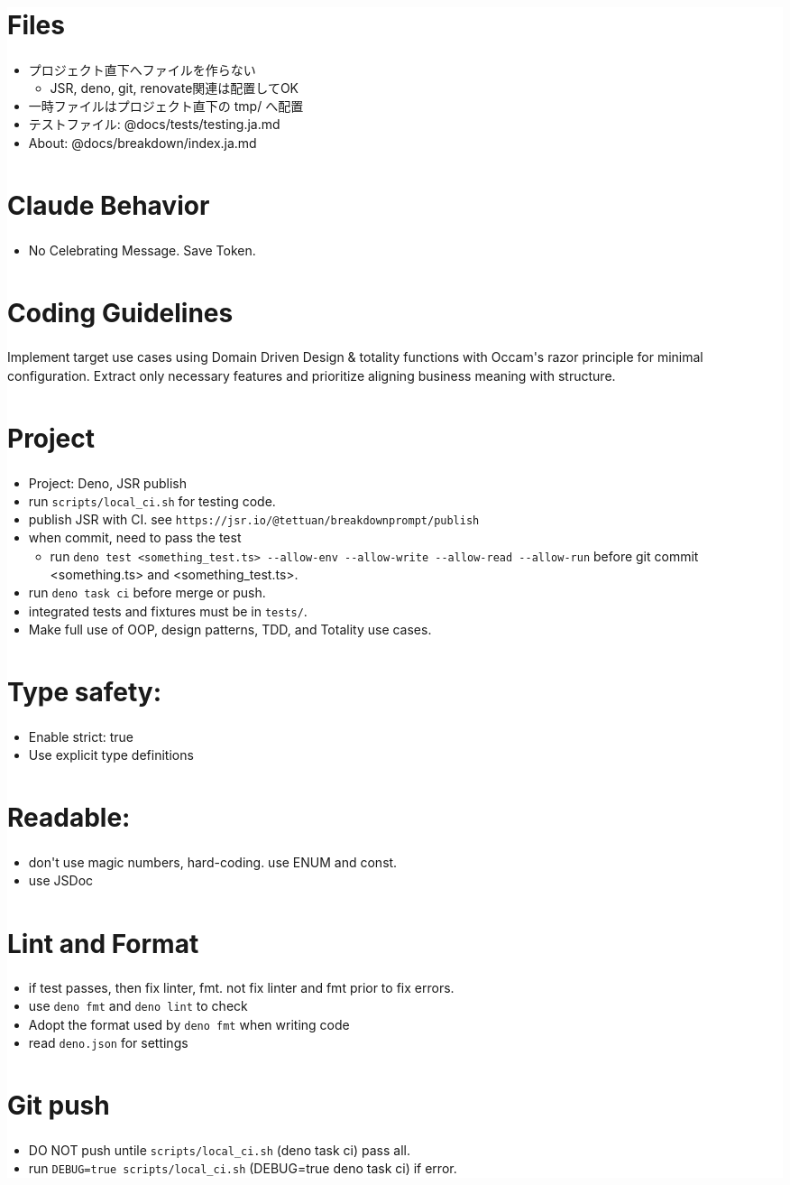 # Files

- プロジェクト直下へファイルを作らない
  -  JSR, deno, git, renovate関連は配置してOK
- 一時ファイルはプロジェクト直下の tmp/ へ配置
- テストファイル: @docs/tests/testing.ja.md 
- About: @docs/breakdown/index.ja.md

# Claude Behavior
- No Celebrating Message. Save Token.

# Coding Guidelines
Implement target use cases using Domain Driven Design & totality functions with Occam's razor principle for minimal configuration. Extract only necessary features and prioritize aligning business meaning with structure.

# Project
- Project: Deno, JSR publish
- run `scripts/local_ci.sh` for testing code.
- publish JSR with CI. see `https://jsr.io/@tettuan/breakdownprompt/publish`
- when commit, need to pass the test
  - run `deno test <something_test.ts> --allow-env --allow-write --allow-read --allow-run` before git commit <something.ts> and <something_test.ts>.
- run `deno task ci` before merge or push.
- integrated tests and fixtures must be in `tests/`.
- Make full use of OOP, design patterns, TDD, and Totality use cases.

# Type safety:
- Enable strict: true
- Use explicit type definitions

# Readable:
- don't use magic numbers, hard-coding. use ENUM and const.
- use JSDoc

# Lint and Format
- if test passes, then fix linter, fmt. not fix linter and fmt prior to fix errors.
- use `deno fmt` and `deno lint` to check
- Adopt the format used by `deno fmt` when writing code
- read `deno.json` for settings

# Git push
- DO NOT push untile `scripts/local_ci.sh` (deno task ci) pass all.
- run  `DEBUG=true scripts/local_ci.sh` (DEBUG=true deno task ci) if error.
